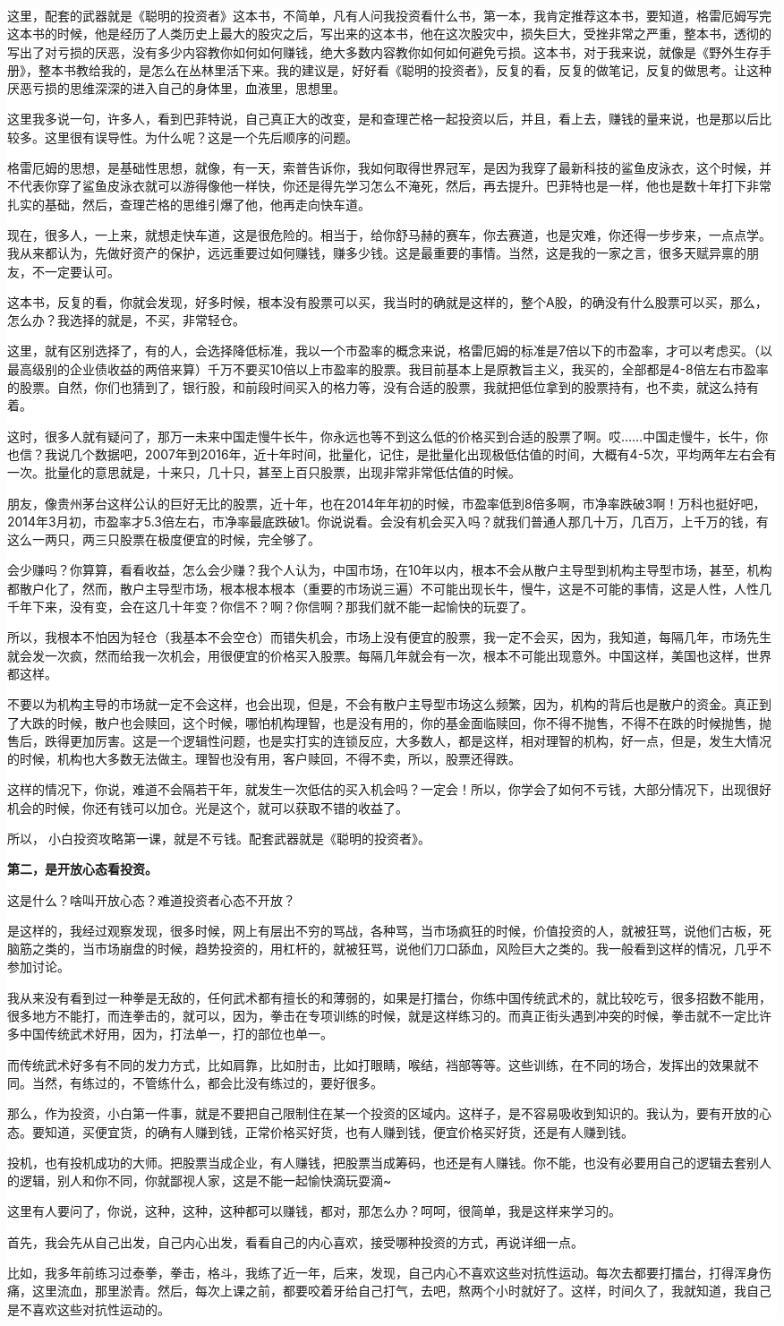 这里，配套的武器就是《聪明的投资者》这本书，不简单，凡有人问我投资看什么书，第一本，我肯定推荐这本书，要知道，格雷厄姆写完这本书的时候，他是经历了人类历史上最大的股灾之后，写出来的这本书，他在这次股灾中，损失巨大，受挫非常之严重，整本书，透彻的写出了对亏损的厌恶，没有多少内容教你如何如何赚钱，绝大多数内容教你如何如何避免亏损。这本书，对于我来说，就像是《野外生存手册》，整本书教给我的，是怎么在丛林里活下来。我的建议是，好好看《聪明的投资者》，反复的看，反复的做笔记，反复的做思考。让这种厌恶亏损的思维深深的进入自己的身体里，血液里，思想里。

这里我多说一句，许多人，看到巴菲特说，自己真正大的改变，是和查理芒格一起投资以后，并且，看上去，赚钱的量来说，也是那以后比较多。这里很有误导性。为什么呢？这是一个先后顺序的问题。

格雷厄姆的思想，是基础性思想，就像，有一天，索普告诉你，我如何取得世界冠军，是因为我穿了最新科技的鲨鱼皮泳衣，这个时候，并不代表你穿了鲨鱼皮泳衣就可以游得像他一样快，你还是得先学习怎么不淹死，然后，再去提升。巴菲特也是一样，他也是数十年打下非常扎实的基础，然后，查理芒格的思维引爆了他，他再走向快车道。

现在，很多人，一上来，就想走快车道，这是很危险的。相当于，给你舒马赫的赛车，你去赛道，也是灾难，你还得一步步来，一点点学。我从来都认为，先做好资产的保护，远远重要过如何赚钱，赚多少钱。这是最重要的事情。当然，这是我的一家之言，很多天赋异禀的朋友，不一定要认可。

这本书，反复的看，你就会发现，好多时候，根本没有股票可以买，我当时的确就是这样的，整个A股，的确没有什么股票可以买，那么，怎么办？我选择的就是，不买，非常轻仓。

这里，就有区别选择了，有的人，会选择降低标准，我以一个市盈率的概念来说，格雷厄姆的标准是7倍以下的市盈率，才可以考虑买。（以最高级别的企业债收益的两倍来算）千万不要买10倍以上市盈率的股票。我目前基本上是原教旨主义，我买的，全部都是4-8倍左右市盈率的股票。自然，你们也猜到了，银行股，和前段时间买入的格力等，没有合适的股票，我就把低位拿到的股票持有，也不卖，就这么持有着。

这时，很多人就有疑问了，那万一未来中国走慢牛长牛，你永远也等不到这么低的价格买到合适的股票了啊。哎……中国走慢牛，长牛，你也信？我说几个数据吧，2007年到2016年，近十年时间，批量化，记住，是批量化出现极低估值的时间，大概有4-5次，平均两年左右会有一次。批量化的意思就是，十来只，几十只，甚至上百只股票，出现非常非常低估值的时候。

朋友，像贵州茅台这样公认的巨好无比的股票，近十年，也在2014年年初的时候，市盈率低到8倍多啊，市净率跌破3啊！万科也挺好吧，2014年3月初，市盈率才5.3倍左右，市净率最底跌破1。你说说看。会没有机会买入吗？就我们普通人那几十万，几百万，上千万的钱，有这么一两只，两三只股票在极度便宜的时候，完全够了。

会少赚吗？你算算，看看收益，怎么会少赚？我个人认为，中国市场，在10年以内，根本不会从散户主导型到机构主导型市场，甚至，机构都散户化了，然而，散户主导型市场，根本根本根本（重要的市场说三遍）不可能出现长牛，慢牛，这是不可能的事情，这是人性，人性几千年下来，没有变，会在这几十年变？你信不？啊？你信啊？那我们就不能一起愉快的玩耍了。

所以，我根本不怕因为轻仓（我基本不会空仓）而错失机会，市场上没有便宜的股票，我一定不会买，因为，我知道，每隔几年，市场先生就会发一次疯，然而给我一次机会，用很便宜的价格买入股票。每隔几年就会有一次，根本不可能出现意外。中国这样，美国也这样，世界都这样。

不要以为机构主导的市场就一定不会这样，也会出现，但是，不会有散户主导型市场这么频繁，因为，机构的背后也是散户的资金。真正到了大跌的时候，散户也会赎回，这个时候，哪怕机构理智，也是没有用的，你的基金面临赎回，你不得不抛售，不得不在跌的时候抛售，抛售后，跌得更加厉害。这是一个逻辑性问题，也是实打实的连锁反应，大多数人，都是这样，相对理智的机构，好一点，但是，发生大情况的时候，机构也大多数无法做主。理智也没有用，客户赎回，不得不卖，所以，股票还得跌。

这样的情况下，你说，难道不会隔若干年，就发生一次低估的买入机会吗？一定会！所以，你学会了如何不亏钱，大部分情况下，出现很好机会的时候，你还有钱可以加仓。光是这个，就可以获取不错的收益了。

所以， 小白投资攻略第一课，就是不亏钱。配套武器就是《聪明的投资者》。

**第二，是开放心态看投资。**

这是什么？啥叫开放心态？难道投资者心态不开放？

是这样的，我经过观察发现，很多时候，网上有层出不穷的骂战，各种骂，当市场疯狂的时候，价值投资的人，就被狂骂，说他们古板，死脑筋之类的，当市场崩盘的时候，趋势投资的，用杠杆的，就被狂骂，说他们刀口舔血，风险巨大之类的。我一般看到这样的情况，几乎不参加讨论。

我从来没有看到过一种拳是无敌的，任何武术都有擅长的和薄弱的，如果是打擂台，你练中国传统武术的，就比较吃亏，很多招数不能用，很多地方不能打，而连拳击的，就可以，因为，拳击在专项训练的时候，就是这样练习的。而真正街头遇到冲突的时候，拳击就不一定比许多中国传统武术好用，因为，打法单一，打的部位也单一。

而传统武术好多有不同的发力方式，比如肩靠，比如肘击，比如打眼睛，喉结，裆部等等。这些训练，在不同的场合，发挥出的效果就不同。当然，有练过的，不管练什么，都会比没有练过的，要好很多。

那么，作为投资，小白第一件事，就是不要把自己限制住在某一个投资的区域内。这样子，是不容易吸收到知识的。我认为，要有开放的心态。要知道，买便宜货，的确有人赚到钱，正常价格买好货，也有人赚到钱，便宜价格买好货，还是有人赚到钱。

投机，也有投机成功的大师。把股票当成企业，有人赚钱，把股票当成筹码，也还是有人赚钱。你不能，也没有必要用自己的逻辑去套别人的逻辑，别人和你不同，你就鄙视人家，这是不能一起愉快滴玩耍滴~

这里有人要问了，你说，这种，这种，这种都可以赚钱，都对，那怎么办？呵呵，很简单，我是这样来学习的。

首先，我会先从自己出发，自己内心出发，看看自己的内心喜欢，接受哪种投资的方式，再说详细一点。

比如，我多年前练习过泰拳，拳击，格斗，我练了近一年，后来，发现，自己内心不喜欢这些对抗性运动。每次去都要打擂台，打得浑身伤痛，这里流血，那里淤青。然后，每次上课之前，都要咬着牙给自己打气，去吧，熬两个小时就好了。这样，时间久了，我就知道，我自己是不喜欢这些对抗性运动的。
